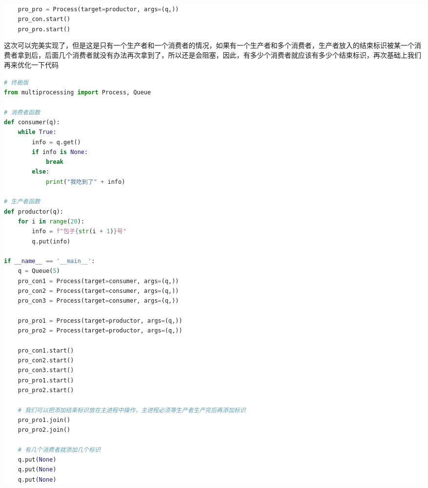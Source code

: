 ```python
    pro_pro = Process(target=productor, args=(q,))
    pro_con.start()
    pro_pro.start()
```

这次可以完美实现了，但是这是只有一个生产者和一个消费者的情况，如果有一个生产者和多个消费者，生产者放入的结束标识被某一个消费者拿到后，后面几个消费者就没有办法再次拿到了，所以还是会阻塞，因此，有多少个消费者就应该有多少个结束标识，再次基础上我们再来优化一下代码

```python
# 终极版
from multiprocessing import Process, Queue

# 消费者函数
def consumer(q):
    while True:
        info = q.get()
        if info is None:
            break
        else:
            print("我吃到了" + info)

# 生产者函数
def productor(q):
    for i in range(20):
        info = f"包子{str(i + 1)}号"
        q.put(info)

if __name__ == '__main__':
    q = Queue(5)
    pro_con1 = Process(target=consumer, args=(q,))
    pro_con2 = Process(target=consumer, args=(q,))
    pro_con3 = Process(target=consumer, args=(q,))

    pro_pro1 = Process(target=productor, args=(q,))
    pro_pro2 = Process(target=productor, args=(q,))

    pro_con1.start()
    pro_con2.start()
    pro_con3.start()
    pro_pro1.start()
    pro_pro2.start()

    # 我们可以把添加结束标识放在主进程中操作，主进程必须等生产者生产完后再添加标识
    pro_pro1.join()
    pro_pro2.join()

    # 有几个消费者就添加几个标识
    q.put(None)
    q.put(None)
    q.put(None)
```

